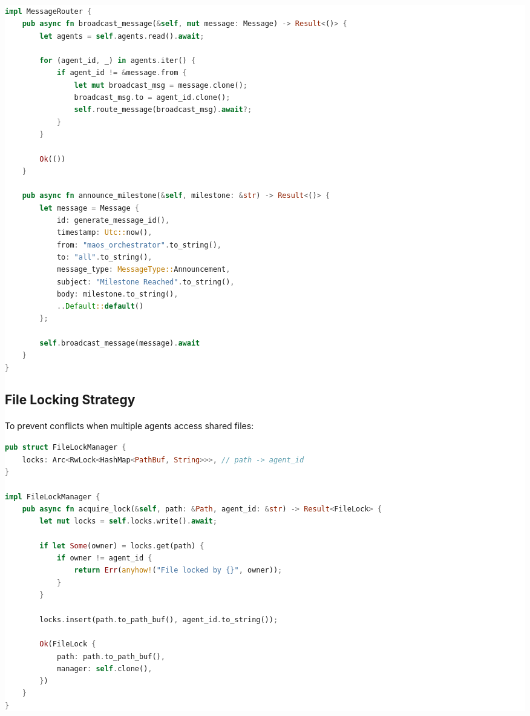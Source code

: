 ```rust
impl MessageRouter {
    pub async fn broadcast_message(&self, mut message: Message) -> Result<()> {
        let agents = self.agents.read().await;
        
        for (agent_id, _) in agents.iter() {
            if agent_id != &message.from {
                let mut broadcast_msg = message.clone();
                broadcast_msg.to = agent_id.clone();
                self.route_message(broadcast_msg).await?;
            }
        }
        
        Ok(())
    }
    
    pub async fn announce_milestone(&self, milestone: &str) -> Result<()> {
        let message = Message {
            id: generate_message_id(),
            timestamp: Utc::now(),
            from: "maos_orchestrator".to_string(),
            to: "all".to_string(),
            message_type: MessageType::Announcement,
            subject: "Milestone Reached".to_string(),
            body: milestone.to_string(),
            ..Default::default()
        };
        
        self.broadcast_message(message).await
    }
}
```

## File Locking Strategy

To prevent conflicts when multiple agents access shared files:

```rust
pub struct FileLockManager {
    locks: Arc<RwLock<HashMap<PathBuf, String>>>, // path -> agent_id
}

impl FileLockManager {
    pub async fn acquire_lock(&self, path: &Path, agent_id: &str) -> Result<FileLock> {
        let mut locks = self.locks.write().await;
        
        if let Some(owner) = locks.get(path) {
            if owner != agent_id {
                return Err(anyhow!("File locked by {}", owner));
            }
        }
        
        locks.insert(path.to_path_buf(), agent_id.to_string());
        
        Ok(FileLock {
            path: path.to_path_buf(),
            manager: self.clone(),
        })
    }
}
```
